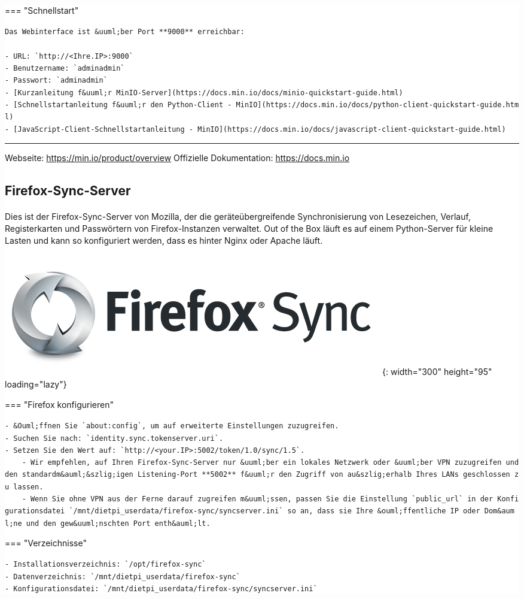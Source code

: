 === "Schnellstart"

    Das Webinterface ist &uuml;ber Port **9000** erreichbar:

    - URL: `http://<Ihre.IP>:9000`
    - Benutzername: `adminadmin`
    - Passwort: `adminadmin`
    - [Kurzanleitung f&uuml;r MinIO-Server](https://docs.min.io/docs/minio-quickstart-guide.html)
    - [Schnellstartanleitung f&uuml;r den Python-Client - MinIO](https://docs.min.io/docs/python-client-quickstart-guide.html)
    - [JavaScript-Client-Schnellstartanleitung - MinIO](https://docs.min.io/docs/javascript-client-quickstart-guide.html)

***

Webseite: <https://min.io/product/overview>
Offizielle Dokumentation: <https://docs.min.io>

## Firefox-Sync-Server

Dies ist der Firefox-Sync-Server von Mozilla, der die ger&auml;te&uuml;bergreifende Synchronisierung von Lesezeichen, Verlauf, Registerkarten und Passw&ouml;rtern von Firefox-Instanzen verwaltet. Out of the Box l&auml;uft es auf einem Python-Server f&uuml;r kleine Lasten und kann so konfiguriert werden, dass es hinter Nginx oder Apache l&auml;uft.

![Firefox Sync-Logo](../assets/images/dietpi-software-cloud-firefoxsyncserver.png){: width="300" height="95" loading="lazy"}

=== "Firefox konfigurieren"

    - &Ouml;ffnen Sie `about:config`, um auf erweiterte Einstellungen zuzugreifen.
    - Suchen Sie nach: `identity.sync.tokenserver.uri`.
    - Setzen Sie den Wert auf: `http://<your.IP>:5002/token/1.0/sync/1.5`.
        - Wir empfehlen, auf Ihren Firefox-Sync-Server nur &uuml;ber ein lokales Netzwerk oder &uuml;ber VPN zuzugreifen und den standardm&auml;&szlig;igen Listening-Port **5002** f&uuml;r den Zugriff von au&szlig;erhalb Ihres LANs geschlossen zu lassen.
        - Wenn Sie ohne VPN aus der Ferne darauf zugreifen m&uuml;ssen, passen Sie die Einstellung `public_url` in der Konfigurationsdatei `/mnt/dietpi_userdata/firefox-sync/syncserver.ini` so an, dass sie Ihre &ouml;ffentliche IP oder Dom&auml;ne und den gew&uuml;nschten Port enth&auml;lt.

=== "Verzeichnisse"

    - Installationsverzeichnis: `/opt/firefox-sync`
    - Datenverzeichnis: `/mnt/dietpi_userdata/firefox-sync`
    - Konfigurationsdatei: `/mnt/dietpi_userdata/firefox-sync/syncserver.ini`
